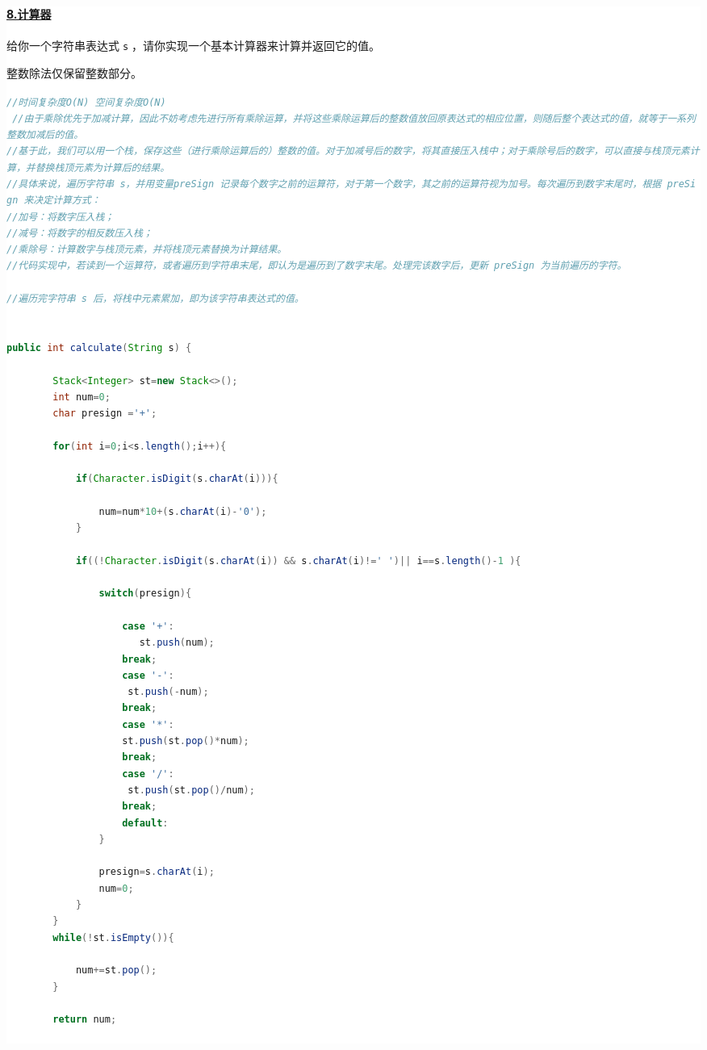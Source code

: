 #### [8.计算器](https://leetcode-cn.com/problems/basic-calculator-ii/)

给你一个字符串表达式 `s` ，请你实现一个基本计算器来计算并返回它的值。

整数除法仅保留整数部分。

```java
//时间复杂度O(N) 空间复杂度O(N)
 //由于乘除优先于加减计算，因此不妨考虑先进行所有乘除运算，并将这些乘除运算后的整数值放回原表达式的相应位置，则随后整个表达式的值，就等于一系列整数加减后的值。
//基于此，我们可以用一个栈，保存这些（进行乘除运算后的）整数的值。对于加减号后的数字，将其直接压入栈中；对于乘除号后的数字，可以直接与栈顶元素计算，并替换栈顶元素为计算后的结果。
//具体来说，遍历字符串 s，并用变量preSign 记录每个数字之前的运算符，对于第一个数字，其之前的运算符视为加号。每次遍历到数字末尾时，根据 preSign 来决定计算方式：
//加号：将数字压入栈；
//减号：将数字的相反数压入栈；
//乘除号：计算数字与栈顶元素，并将栈顶元素替换为计算结果。
//代码实现中，若读到一个运算符，或者遍历到字符串末尾，即认为是遍历到了数字末尾。处理完该数字后，更新 preSign 为当前遍历的字符。

//遍历完字符串 s 后，将栈中元素累加，即为该字符串表达式的值。


public int calculate(String s) {

        Stack<Integer> st=new Stack<>();
        int num=0;
        char presign ='+';
    
        for(int i=0;i<s.length();i++){

            if(Character.isDigit(s.charAt(i))){

                num=num*10+(s.charAt(i)-'0');
            }

            if((!Character.isDigit(s.charAt(i)) && s.charAt(i)!=' ')|| i==s.length()-1 ){

                switch(presign){

                    case '+':
                       st.push(num);
                    break;
                    case '-':
                     st.push(-num);
                    break;
                    case '*':
                    st.push(st.pop()*num);
                    break;
                    case '/':
                     st.push(st.pop()/num);
                    break;
                    default:
                }

                presign=s.charAt(i);
                num=0;
            }
        }
        while(!st.isEmpty()){

            num+=st.pop();
        }

        return num;



```